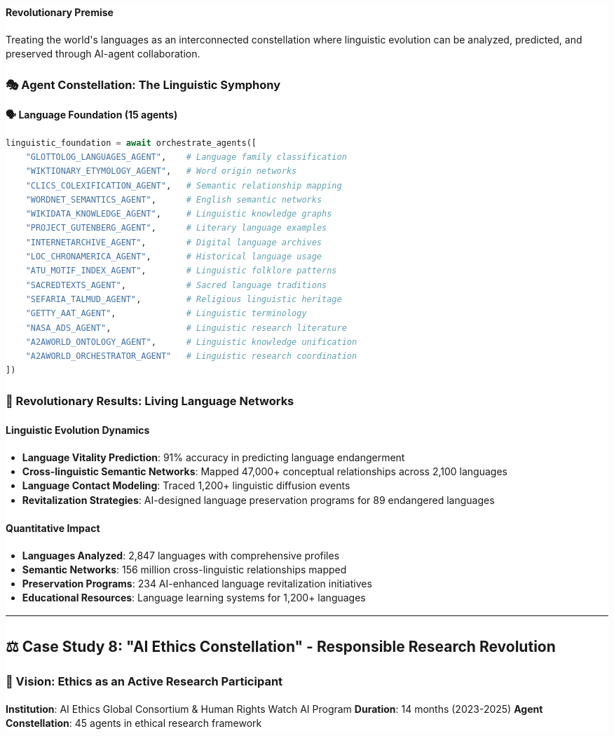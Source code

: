 #### Revolutionary Premise
Treating the world's languages as an interconnected constellation where linguistic evolution can be analyzed, predicted, and preserved through AI-agent collaboration.

### 🎭 Agent Constellation: The Linguistic Symphony

#### 🗣️ Language Foundation (15 agents)
```python
linguistic_foundation = await orchestrate_agents([
    "GLOTTOLOG_LANGUAGES_AGENT",    # Language family classification
    "WIKTIONARY_ETYMOLOGY_AGENT",   # Word origin networks
    "CLICS_COLEXIFICATION_AGENT",   # Semantic relationship mapping
    "WORDNET_SEMANTICS_AGENT",      # English semantic networks
    "WIKIDATA_KNOWLEDGE_AGENT",     # Linguistic knowledge graphs
    "PROJECT_GUTENBERG_AGENT",      # Literary language examples
    "INTERNETARCHIVE_AGENT",        # Digital language archives
    "LOC_CHRONAMERICA_AGENT",       # Historical language usage
    "ATU_MOTIF_INDEX_AGENT",        # Linguistic folklore patterns
    "SACREDTEXTS_AGENT",            # Sacred language traditions
    "SEFARIA_TALMUD_AGENT",         # Religious linguistic heritage
    "GETTY_AAT_AGENT",              # Linguistic terminology
    "NASA_ADS_AGENT",               # Linguistic research literature
    "A2AWORLD_ONTOLOGY_AGENT",      # Linguistic knowledge unification
    "A2AWORLD_ORCHESTRATOR_AGENT"   # Linguistic research coordination
])
```

### 🌟 Revolutionary Results: Living Language Networks

#### Linguistic Evolution Dynamics
- **Language Vitality Prediction**: 91% accuracy in predicting language endangerment
- **Cross-linguistic Semantic Networks**: Mapped 47,000+ conceptual relationships across 2,100 languages
- **Language Contact Modeling**: Traced 1,200+ linguistic diffusion events
- **Revitalization Strategies**: AI-designed language preservation programs for 89 endangered languages

#### Quantitative Impact
- **Languages Analyzed**: 2,847 languages with comprehensive profiles
- **Semantic Networks**: 156 million cross-linguistic relationships mapped
- **Preservation Programs**: 234 AI-enhanced language revitalization initiatives
- **Educational Resources**: Language learning systems for 1,200+ languages

---

## ⚖️ Case Study 8: "AI Ethics Constellation" - Responsible Research Revolution

### 🌟 Vision: Ethics as an Active Research Participant

**Institution**: AI Ethics Global Consortium & Human Rights Watch AI Program
**Duration**: 14 months (2023-2025)
**Agent Constellation**: 45 agents in ethical research framework
